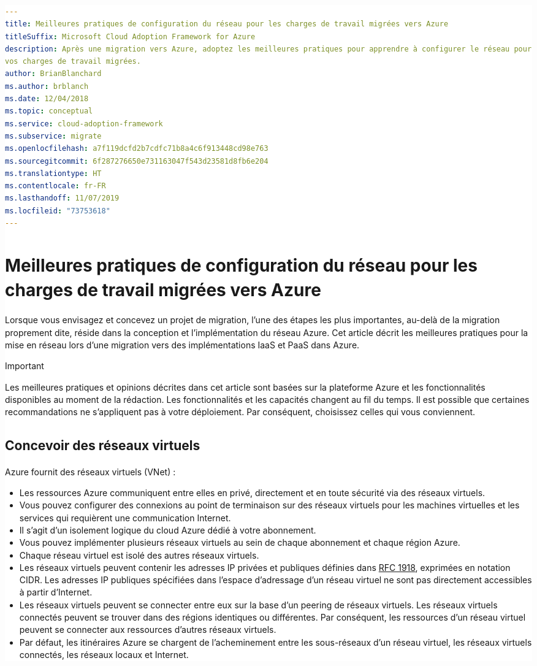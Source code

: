 ```yaml
---
title: Meilleures pratiques de configuration du réseau pour les charges de travail migrées vers Azure
titleSuffix: Microsoft Cloud Adoption Framework for Azure
description: Après une migration vers Azure, adoptez les meilleures pratiques pour apprendre à configurer le réseau pour vos charges de travail migrées.
author: BrianBlanchard
ms.author: brblanch
ms.date: 12/04/2018
ms.topic: conceptual
ms.service: cloud-adoption-framework
ms.subservice: migrate
ms.openlocfilehash: a7f119dcfd2b7cdfc71b8a4c6f913448cd98e763
ms.sourcegitcommit: 6f287276650e731163047f543d23581d8fb6e204
ms.translationtype: HT
ms.contentlocale: fr-FR
ms.lasthandoff: 11/07/2019
ms.locfileid: "73753618"
---
```

# <a name="best-practices-to-set-up-networking-for-workloads-migrated-to-azure"></a>Meilleures pratiques de configuration du réseau pour les charges de travail migrées vers Azure

Lorsque vous envisagez et concevez un projet de migration, l’une des étapes les plus importantes, au-delà de la migration proprement dite, réside dans la conception et l’implémentation du réseau Azure. Cet article décrit les meilleures pratiques pour la mise en réseau lors d’une migration vers des implémentations IaaS et PaaS dans Azure.

> [!IMPORTANT]
> Les meilleures pratiques et opinions décrites dans cet article sont basées sur la plateforme Azure et les fonctionnalités disponibles au moment de la rédaction. Les fonctionnalités et les capacités changent au fil du temps. Il est possible que certaines recommandations ne s’appliquent pas à votre déploiement. Par conséquent, choisissez celles qui vous conviennent.

## <a name="design-virtual-networks"></a>Concevoir des réseaux virtuels

Azure fournit des réseaux virtuels (VNet) :

- Les ressources Azure communiquent entre elles en privé, directement et en toute sécurité via des réseaux virtuels.
- Vous pouvez configurer des connexions au point de terminaison sur des réseaux virtuels pour les machines virtuelles et les services qui requièrent une communication Internet.
- Il s’agit d’un isolement logique du cloud Azure dédié à votre abonnement.
- Vous pouvez implémenter plusieurs réseaux virtuels au sein de chaque abonnement et chaque région Azure.
- Chaque réseau virtuel est isolé des autres réseaux virtuels.
- Les réseaux virtuels peuvent contenir les adresses IP privées et publiques définies dans [RFC 1918](https://tools.ietf.org/html/rfc1918), exprimées en notation CIDR. Les adresses IP publiques spécifiées dans l’espace d’adressage d’un réseau virtuel ne sont pas directement accessibles à partir d’Internet.
- Les réseaux virtuels peuvent se connecter entre eux sur la base d’un peering de réseaux virtuels. Les réseaux virtuels connectés peuvent se trouver dans des régions identiques ou différentes. Par conséquent, les ressources d’un réseau virtuel peuvent se connecter aux ressources d’autres réseaux virtuels.
- Par défaut, les itinéraires Azure se chargent de l’acheminement entre les sous-réseaux d’un réseau virtuel, les réseaux virtuels connectés, les réseaux locaux et Internet.
